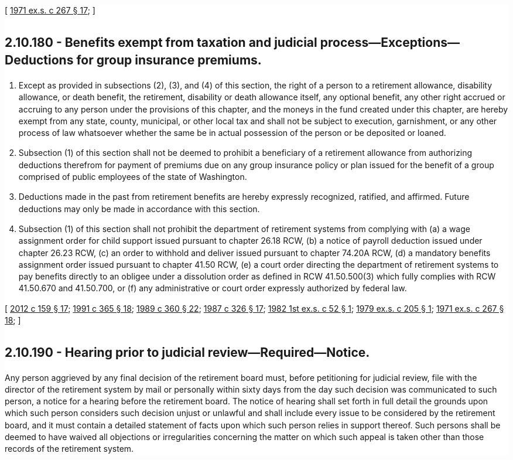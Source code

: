 \[ [1971 ex.s. c 267 § 17](http://leg.wa.gov/CodeReviser/documents/sessionlaw/1971ex1c267.pdf?cite=1971%20ex.s.%20c%20267%20§%2017); \]

## 2.10.180 - Benefits exempt from taxation and judicial process—Exceptions—Deductions for group insurance premiums.
1. Except as provided in subsections (2), (3), and (4) of this section, the right of a person to a retirement allowance, disability allowance, or death benefit, the retirement, disability or death allowance itself, any optional benefit, any other right accrued or accruing to any person under the provisions of this chapter, and the moneys in the fund created under this chapter, are hereby exempt from any state, county, municipal, or other local tax and shall not be subject to execution, garnishment, or any other process of law whatsoever whether the same be in actual possession of the person or be deposited or loaned.

2. Subsection (1) of this section shall not be deemed to prohibit a beneficiary of a retirement allowance from authorizing deductions therefrom for payment of premiums due on any group insurance policy or plan issued for the benefit of a group comprised of public employees of the state of Washington.

3. Deductions made in the past from retirement benefits are hereby expressly recognized, ratified, and affirmed. Future deductions may only be made in accordance with this section.

4. Subsection (1) of this section shall not prohibit the department of retirement systems from complying with (a) a wage assignment order for child support issued pursuant to chapter 26.18 RCW, (b) a notice of payroll deduction issued under chapter 26.23 RCW, (c) an order to withhold and deliver issued pursuant to chapter 74.20A RCW, (d) a mandatory benefits assignment order issued pursuant to chapter 41.50 RCW, (e) a court order directing the department of retirement systems to pay benefits directly to an obligee under a dissolution order as defined in RCW 41.50.500(3) which fully complies with RCW 41.50.670 and 41.50.700, or (f) any administrative or court order expressly authorized by federal law.

\[ [2012 c 159 § 17](http://lawfilesext.leg.wa.gov/biennium/2011-12/Pdf/Bills/Session%20Laws/House/1552-S.SL.pdf?cite=2012%20c%20159%20§%2017); [1991 c 365 § 18](http://lawfilesext.leg.wa.gov/biennium/1991-92/Pdf/Bills/Session%20Laws/House/1211-S.SL.pdf?cite=1991%20c%20365%20§%2018); [1989 c 360 § 22](http://leg.wa.gov/CodeReviser/documents/sessionlaw/1989c360.pdf?cite=1989%20c%20360%20§%2022); [1987 c 326 § 17](http://leg.wa.gov/CodeReviser/documents/sessionlaw/1987c326.pdf?cite=1987%20c%20326%20§%2017); [1982 1st ex.s. c 52 § 1](http://leg.wa.gov/CodeReviser/documents/sessionlaw/1982ex1c52.pdf?cite=1982%201st%20ex.s.%20c%2052%20§%201); [1979 ex.s. c 205 § 1](http://leg.wa.gov/CodeReviser/documents/sessionlaw/1979ex1c205.pdf?cite=1979%20ex.s.%20c%20205%20§%201); [1971 ex.s. c 267 § 18](http://leg.wa.gov/CodeReviser/documents/sessionlaw/1971ex1c267.pdf?cite=1971%20ex.s.%20c%20267%20§%2018); \]

## 2.10.190 - Hearing prior to judicial review—Required—Notice.
Any person aggrieved by any final decision of the retirement board must, before petitioning for judicial review, file with the director of the retirement system by mail or personally within sixty days from the day such decision was communicated to such person, a notice for a hearing before the retirement board. The notice of hearing shall set forth in full detail the grounds upon which such person considers such decision unjust or unlawful and shall include every issue to be considered by the retirement board, and it must contain a detailed statement of facts upon which such person relies in support thereof. Such persons shall be deemed to have waived all objections or irregularities concerning the matter on which such appeal is taken other than those records of the retirement system.
